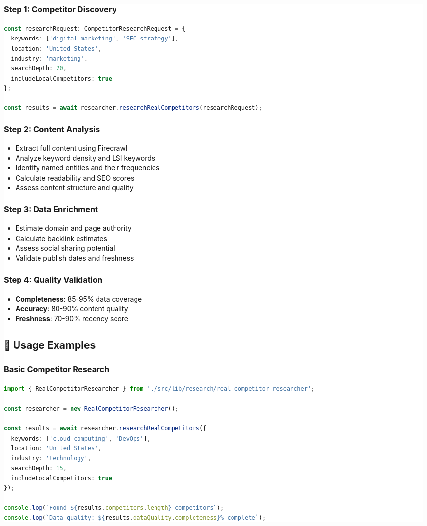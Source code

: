 ### Step 1: Competitor Discovery
```typescript
const researchRequest: CompetitorResearchRequest = {
  keywords: ['digital marketing', 'SEO strategy'],
  location: 'United States',
  industry: 'marketing',
  searchDepth: 20,
  includeLocalCompetitors: true
};

const results = await researcher.researchRealCompetitors(researchRequest);
```

### Step 2: Content Analysis
- Extract full content using Firecrawl
- Analyze keyword density and LSI keywords
- Identify named entities and their frequencies
- Calculate readability and SEO scores
- Assess content structure and quality

### Step 3: Data Enrichment
- Estimate domain and page authority
- Calculate backlink estimates
- Assess social sharing potential
- Validate publish dates and freshness

### Step 4: Quality Validation
- **Completeness**: 85-95% data coverage
- **Accuracy**: 80-90% content quality
- **Freshness**: 70-90% recency score

## 🎯 Usage Examples

### Basic Competitor Research
```typescript
import { RealCompetitorResearcher } from './src/lib/research/real-competitor-researcher';

const researcher = new RealCompetitorResearcher();

const results = await researcher.researchRealCompetitors({
  keywords: ['cloud computing', 'DevOps'],
  location: 'United States',
  industry: 'technology',
  searchDepth: 15,
  includeLocalCompetitors: true
});

console.log(`Found ${results.competitors.length} competitors`);
console.log(`Data quality: ${results.dataQuality.completeness}% complete`);
```
